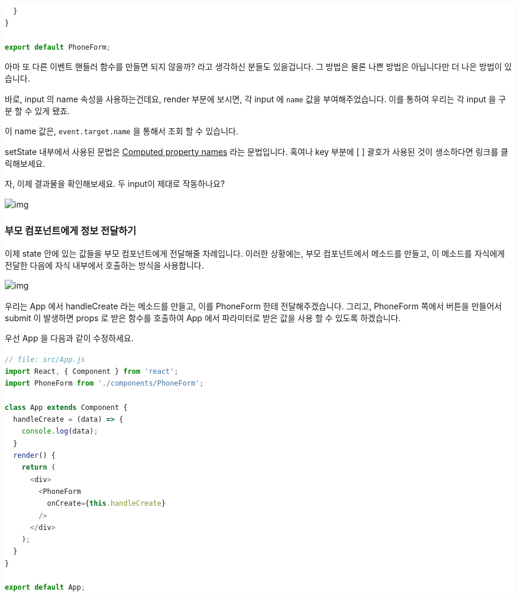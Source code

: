 ```javascript
  }
}

export default PhoneForm;
```

아마 또 다른 이벤트 핸들러 함수를 만들면 되지 않을까? 라고 생각하신 분들도 있을겁니다. 그 방법은 물론 나쁜 방법은 아닙니다만 더 나은 방법이 있습니다.

바로, input 의 name 속성을 사용하는건데요, render 부분에 보시면, 각 input 에 `name` 값을 부여해주었습니다. 이를 통하여 우리는 각 input 을 구분 할 수 있게 됐죠.

이 name 값은, `event.target.name` 을 통해서 조회 할 수 있습니다.

setState 내부에서 사용된 문법은 [Computed property names](https://developer.mozilla.org/en-US/docs/Web/JavaScript/Reference/Operators/Object_initializer#Computed_property_names) 라는 문법입니다. 혹여나 key 부분에 [ ] 괄호가 사용된 것이 생소하다면 링크를 클릭해보세요.

자, 이제 결과물을 확인해보세요. 두 input이 제대로 작동하나요?

![img](https://i.imgur.com/HoV0QC7.png)

### 부모 컴포넌트에게 정보 전달하기

이제 state 안에 있는 값들을 부모 컴포넌트에게 전달해줄 차례입니다. 이러한 상황에는, 부모 컴포넌트에서 메소드를 만들고, 이 메소드를 자식에게 전달한 다음에 자식 내부에서 호출하는 방식을 사용합니다.

![img](https://i.imgur.com/xKe2v5s.png)

우리는 App 에서 handleCreate 라는 메소드를 만들고, 이를 PhoneForm 한테 전달해주겠습니다. 그리고, PhoneForm 쪽에서 버튼을 만들어서 submit 이 발생하면 props 로 받은 함수를 호출하여 App 에서 파라미터로 받은 값을 사용 할 수 있도록 하겠습니다.

우선 App 을 다음과 같이 수정하세요.

```javascript
// file: src/App.js
import React, { Component } from 'react';
import PhoneForm from './components/PhoneForm';

class App extends Component {
  handleCreate = (data) => {
    console.log(data);
  }
  render() {
    return (
      <div>
        <PhoneForm
          onCreate={this.handleCreate}
        />
      </div>
    );
  }
}

export default App;
```
